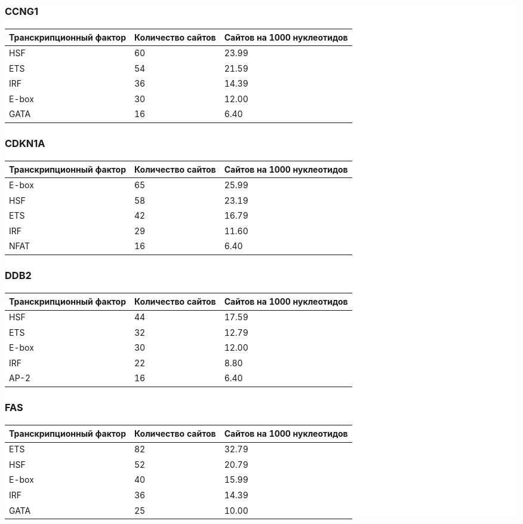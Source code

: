 ### CCNG1

| Транскрипционный фактор | Количество сайтов | Сайтов на 1000 нуклеотидов |
|--------------------------|-------------------|------------------------------|
| HSF | 60 | 23.99 |
| ETS | 54 | 21.59 |
| IRF | 36 | 14.39 |
| E-box | 30 | 12.00 |
| GATA | 16 | 6.40 |

### CDKN1A

| Транскрипционный фактор | Количество сайтов | Сайтов на 1000 нуклеотидов |
|--------------------------|-------------------|------------------------------|
| E-box | 65 | 25.99 |
| HSF | 58 | 23.19 |
| ETS | 42 | 16.79 |
| IRF | 29 | 11.60 |
| NFAT | 16 | 6.40 |

### DDB2

| Транскрипционный фактор | Количество сайтов | Сайтов на 1000 нуклеотидов |
|--------------------------|-------------------|------------------------------|
| HSF | 44 | 17.59 |
| ETS | 32 | 12.79 |
| E-box | 30 | 12.00 |
| IRF | 22 | 8.80 |
| AP-2 | 16 | 6.40 |

### FAS

| Транскрипционный фактор | Количество сайтов | Сайтов на 1000 нуклеотидов |
|--------------------------|-------------------|------------------------------|
| ETS | 82 | 32.79 |
| HSF | 52 | 20.79 |
| E-box | 40 | 15.99 |
| IRF | 36 | 14.39 |
| GATA | 25 | 10.00 |
